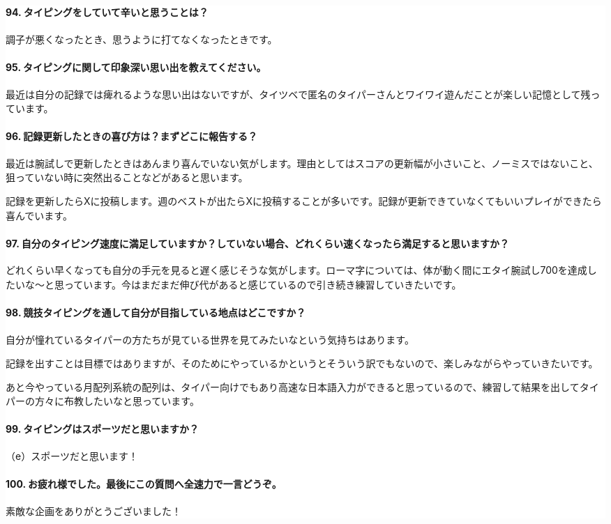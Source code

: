 #### 94\. タイピングをしていて辛いと思うことは？

調子が悪くなったとき、思うように打てなくなったときです。

#### 95\. タイピングに関して印象深い思い出を教えてください。

最近は自分の記録では痺れるような思い出はないですが、タイツベで匿名のタイパーさんとワイワイ遊んだことが楽しい記憶として残っています。

#### 96\. 記録更新したときの喜び方は？まずどこに報告する？

最近は腕試しで更新したときはあんまり喜んでいない気がします。理由としてはスコアの更新幅が小さいこと、ノーミスではないこと、狙っていない時に突然出ることなどがあると思います。

記録を更新したらXに投稿します。週のベストが出たらXに投稿することが多いです。記録が更新できていなくてもいいプレイができたら喜んでいます。

#### 97\. 自分のタイピング速度に満足していますか？していない場合、どれくらい速くなったら満足すると思いますか？

どれくらい早くなっても自分の手元を見ると遅く感じそうな気がします。ローマ字については、体が動く間にエタイ腕試し700を達成したいな〜と思っています。今はまだまだ伸び代があると感じているので引き続き練習していきたいです。

#### 98\. 競技タイピングを通して自分が目指している地点はどこですか？

自分が憧れているタイパーの方たちが見ている世界を見てみたいなという気持ちはあります。

記録を出すことは目標ではありますが、そのためにやっているかというとそういう訳でもないので、楽しみながらやっていきたいです。

あと今やっている月配列系統の配列は、タイパー向けでもあり高速な日本語入力ができると思っているので、練習して結果を出してタイパーの方々に布教したいなと思っています。

#### 99\. タイピングはスポーツだと思いますか？

（e）スポーツだと思います！

#### 100\. お疲れ様でした。最後にこの質問へ全速力で一言どうぞ。

素敵な企画をありがとうございました！
